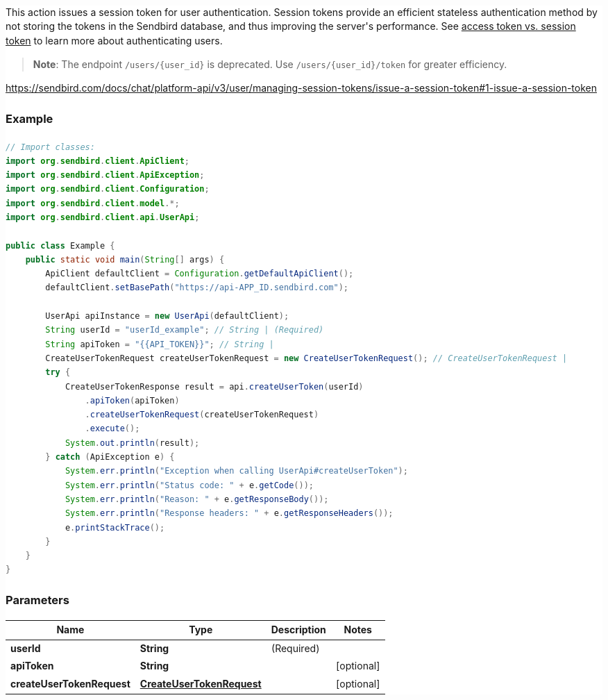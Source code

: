 This action issues a session token for user authentication. Session tokens provide an efficient stateless authentication method by not storing the tokens in the Sendbird database, and thus improving the server's performance. See [access token vs. session token](https://sendbird.com/docs/chat/platform-api/v3/user/creating-users/create-a-user#2-access-token-vs-session-token) to learn more about authenticating users.

> **Note**: The endpoint `/users/{user_id}` is deprecated. Use `/users/{user_id}/token` for greater efficiency. 
  

https://sendbird.com/docs/chat/platform-api/v3/user/managing-session-tokens/issue-a-session-token#1-issue-a-session-token

### Example

```java
// Import classes:
import org.sendbird.client.ApiClient;
import org.sendbird.client.ApiException;
import org.sendbird.client.Configuration;
import org.sendbird.client.model.*;
import org.sendbird.client.api.UserApi;

public class Example {
    public static void main(String[] args) {
        ApiClient defaultClient = Configuration.getDefaultApiClient();
        defaultClient.setBasePath("https://api-APP_ID.sendbird.com");

        UserApi apiInstance = new UserApi(defaultClient);
        String userId = "userId_example"; // String | (Required) 
        String apiToken = "{{API_TOKEN}}"; // String | 
        CreateUserTokenRequest createUserTokenRequest = new CreateUserTokenRequest(); // CreateUserTokenRequest | 
        try {
            CreateUserTokenResponse result = api.createUserToken(userId)
                .apiToken(apiToken)
                .createUserTokenRequest(createUserTokenRequest)
                .execute();
            System.out.println(result);
        } catch (ApiException e) {
            System.err.println("Exception when calling UserApi#createUserToken");
            System.err.println("Status code: " + e.getCode());
            System.err.println("Reason: " + e.getResponseBody());
            System.err.println("Response headers: " + e.getResponseHeaders());
            e.printStackTrace();
        }
    }
}
```

### Parameters


| Name | Type | Description  | Notes |
|------------- | ------------- | ------------- | -------------|
| **userId** | **String**| (Required)  | |
| **apiToken** | **String**|  | [optional] |
| **createUserTokenRequest** | [**CreateUserTokenRequest**](CreateUserTokenRequest.md)|  | [optional] |
